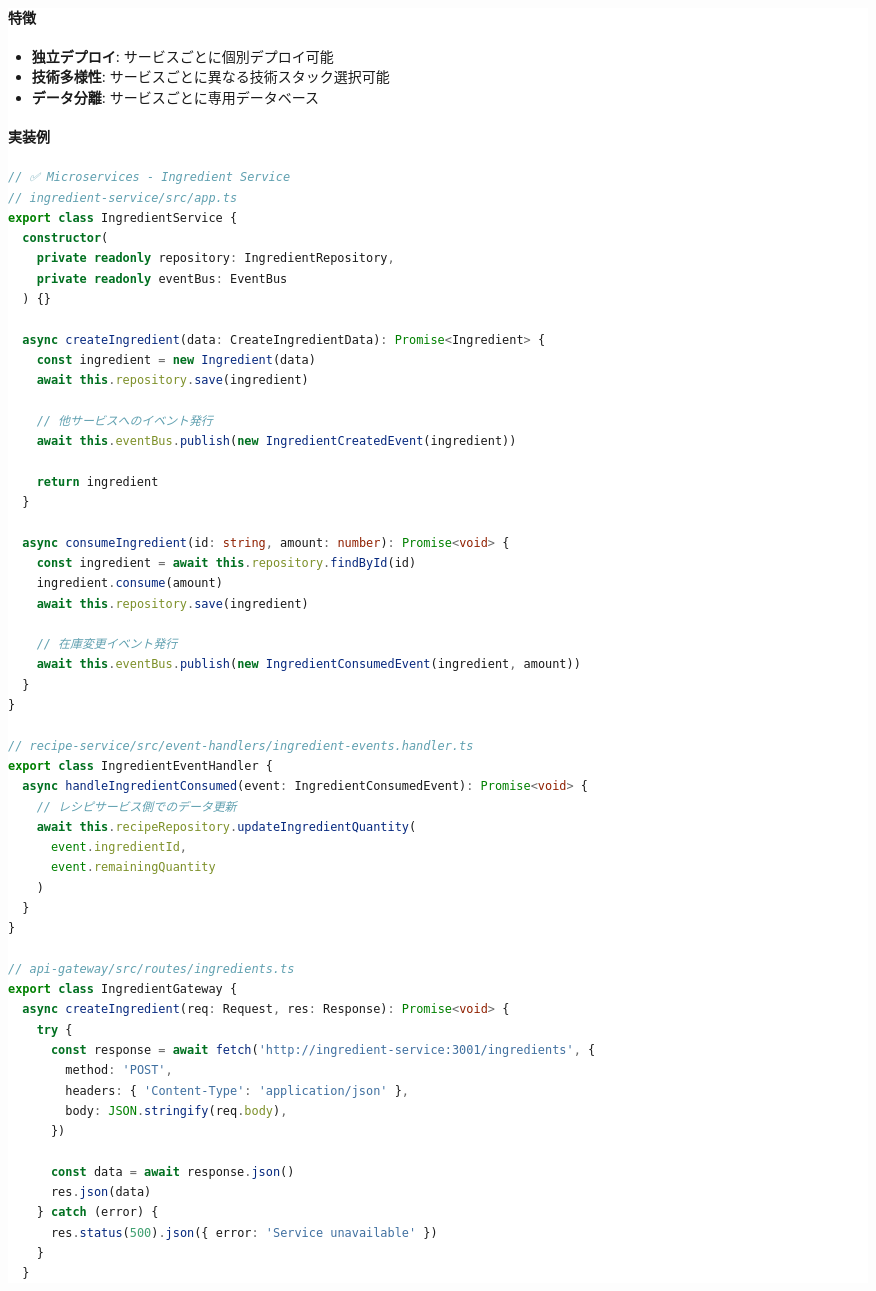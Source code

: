 #### 特徴

- **独立デプロイ**: サービスごとに個別デプロイ可能
- **技術多様性**: サービスごとに異なる技術スタック選択可能
- **データ分離**: サービスごとに専用データベース

#### 実装例

```typescript
// ✅ Microservices - Ingredient Service
// ingredient-service/src/app.ts
export class IngredientService {
  constructor(
    private readonly repository: IngredientRepository,
    private readonly eventBus: EventBus
  ) {}

  async createIngredient(data: CreateIngredientData): Promise<Ingredient> {
    const ingredient = new Ingredient(data)
    await this.repository.save(ingredient)

    // 他サービスへのイベント発行
    await this.eventBus.publish(new IngredientCreatedEvent(ingredient))

    return ingredient
  }

  async consumeIngredient(id: string, amount: number): Promise<void> {
    const ingredient = await this.repository.findById(id)
    ingredient.consume(amount)
    await this.repository.save(ingredient)

    // 在庫変更イベント発行
    await this.eventBus.publish(new IngredientConsumedEvent(ingredient, amount))
  }
}

// recipe-service/src/event-handlers/ingredient-events.handler.ts
export class IngredientEventHandler {
  async handleIngredientConsumed(event: IngredientConsumedEvent): Promise<void> {
    // レシピサービス側でのデータ更新
    await this.recipeRepository.updateIngredientQuantity(
      event.ingredientId,
      event.remainingQuantity
    )
  }
}

// api-gateway/src/routes/ingredients.ts
export class IngredientGateway {
  async createIngredient(req: Request, res: Response): Promise<void> {
    try {
      const response = await fetch('http://ingredient-service:3001/ingredients', {
        method: 'POST',
        headers: { 'Content-Type': 'application/json' },
        body: JSON.stringify(req.body),
      })

      const data = await response.json()
      res.json(data)
    } catch (error) {
      res.status(500).json({ error: 'Service unavailable' })
    }
  }
```